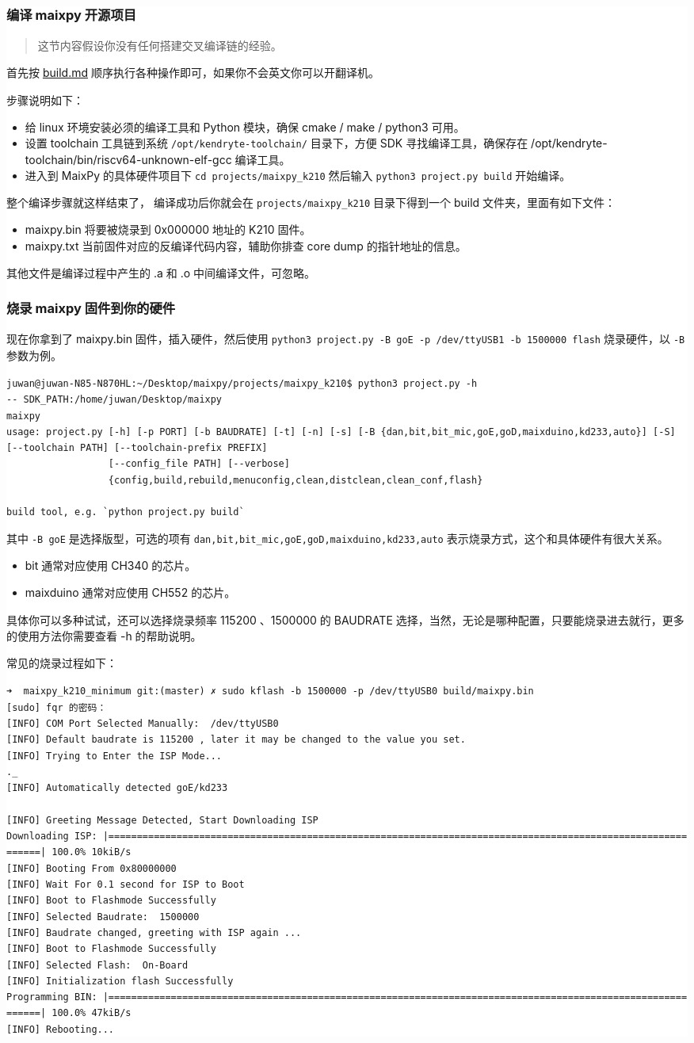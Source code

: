### 编译 maixpy 开源项目

> 这节内容假设你没有任何搭建交叉编译链的经验。

首先按 [build.md](https://github.com/sipeed/MaixPy/blob/master/build.md) 顺序执行各种操作即可，如果你不会英文你可以开翻译机。

步骤说明如下：

- 给 linux 环境安装必须的编译工具和 Python 模块，确保 cmake / make / python3 可用。
- 设置 toolchain 工具链到系统 `/opt/kendryte-toolchain/` 目录下，方便 SDK 寻找编译工具，确保存在 /opt/kendryte-toolchain/bin/riscv64-unknown-elf-gcc 编译工具。
- 进入到 MaixPy 的具体硬件项目下 `cd projects/maixpy_k210` 然后输入 `python3 project.py build` 开始编译。

整个编译步骤就这样结束了， 编译成功后你就会在 `projects/maixpy_k210` 目录下得到一个 build 文件夹，里面有如下文件：

- maixpy.bin 将要被烧录到 0x000000 地址的 K210 固件。
- maixpy.txt 当前固件对应的反编译代码内容，辅助你排查 core dump 的指针地址的信息。

其他文件是编译过程中产生的 .a 和 .o 中间编译文件，可忽略。

### 烧录 maixpy 固件到你的硬件

现在你拿到了 maixpy.bin 固件，插入硬件，然后使用 `python3 project.py -B goE -p /dev/ttyUSB1 -b 1500000 flash` 烧录硬件，以 `-B` 参数为例。

```shell
juwan@juwan-N85-N870HL:~/Desktop/maixpy/projects/maixpy_k210$ python3 project.py -h
-- SDK_PATH:/home/juwan/Desktop/maixpy
maixpy
usage: project.py [-h] [-p PORT] [-b BAUDRATE] [-t] [-n] [-s] [-B {dan,bit,bit_mic,goE,goD,maixduino,kd233,auto}] [-S] [--toolchain PATH] [--toolchain-prefix PREFIX]
                  [--config_file PATH] [--verbose]
                  {config,build,rebuild,menuconfig,clean,distclean,clean_conf,flash}

build tool, e.g. `python project.py build`
```

其中 `-B goE` 是选择版型，可选的项有 `dan,bit,bit_mic,goE,goD,maixduino,kd233,auto` 表示烧录方式，这个和具体硬件有很大关系。

- bit 通常对应使用 CH340 的芯片。

- maixduino 通常对应使用 CH552 的芯片。

具体你可以多种试试，还可以选择烧录频率 115200 、1500000 的 BAUDRATE 选择，当然，无论是哪种配置，只要能烧录进去就行，更多的使用方法你需要查看 -h 的帮助说明。

常见的烧录过程如下：

```shell
➜  maixpy_k210_minimum git:(master) ✗ sudo kflash -b 1500000 -p /dev/ttyUSB0 build/maixpy.bin
[sudo] fqr 的密码： 
[INFO] COM Port Selected Manually:  /dev/ttyUSB0 
[INFO] Default baudrate is 115200 , later it may be changed to the value you set. 
[INFO] Trying to Enter the ISP Mode... 
._
[INFO] Automatically detected goE/kd233 

[INFO] Greeting Message Detected, Start Downloading ISP 
Downloading ISP: |============================================================================================================| 100.0% 10kiB/s
[INFO] Booting From 0x80000000 
[INFO] Wait For 0.1 second for ISP to Boot 
[INFO] Boot to Flashmode Successfully 
[INFO] Selected Baudrate:  1500000 
[INFO] Baudrate changed, greeting with ISP again ...  
[INFO] Boot to Flashmode Successfully 
[INFO] Selected Flash:  On-Board 
[INFO] Initialization flash Successfully 
Programming BIN: |============================================================================================================| 100.0% 47kiB/s
[INFO] Rebooting... 
```